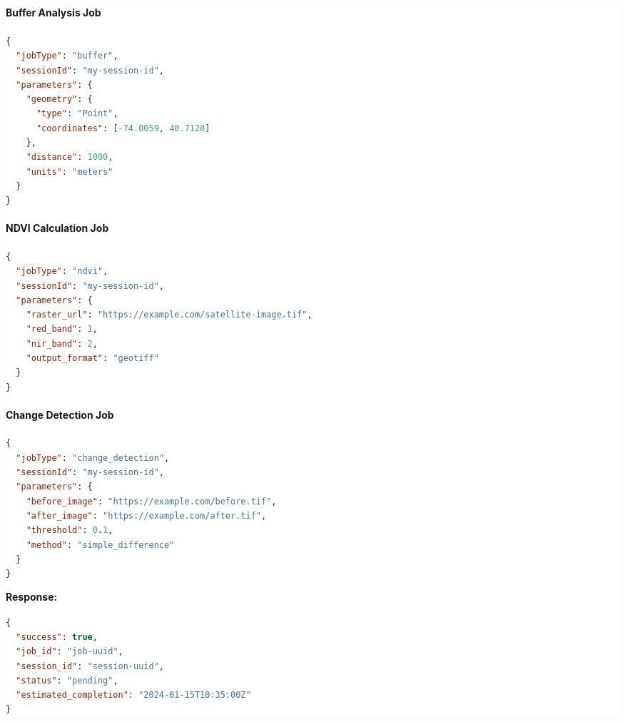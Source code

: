 #### Buffer Analysis Job
```json
{
  "jobType": "buffer",
  "sessionId": "my-session-id",
  "parameters": {
    "geometry": {
      "type": "Point",
      "coordinates": [-74.0059, 40.7128]
    },
    "distance": 1000,
    "units": "meters"
  }
}
```

#### NDVI Calculation Job
```json
{
  "jobType": "ndvi", 
  "sessionId": "my-session-id",
  "parameters": {
    "raster_url": "https://example.com/satellite-image.tif",
    "red_band": 1,
    "nir_band": 2,
    "output_format": "geotiff"
  }
}
```

#### Change Detection Job
```json
{
  "jobType": "change_detection",
  "sessionId": "my-session-id", 
  "parameters": {
    "before_image": "https://example.com/before.tif",
    "after_image": "https://example.com/after.tif",
    "threshold": 0.1,
    "method": "simple_difference"
  }
}
```

**Response:**
```json
{
  "success": true,
  "job_id": "job-uuid",
  "session_id": "session-uuid",
  "status": "pending",
  "estimated_completion": "2024-01-15T10:35:00Z"
}
```
